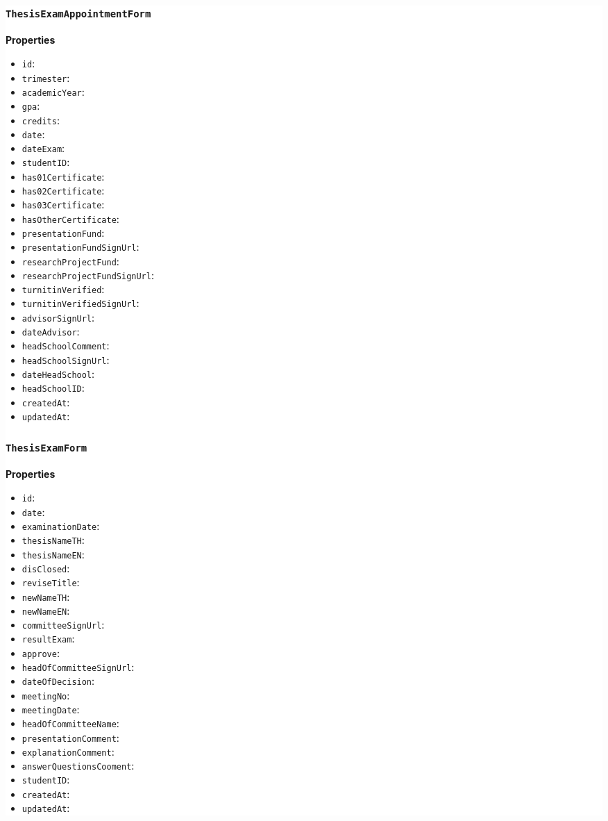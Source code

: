 ### `ThesisExamAppointmentForm`

**Properties**
  - `id`: 
  - `trimester`: 
  - `academicYear`: 
  - `gpa`: 
  - `credits`: 
  - `date`: 
  - `dateExam`: 
  - `studentID`: 
  - `has01Certificate`: 
  - `has02Certificate`: 
  - `has03Certificate`: 
  - `hasOtherCertificate`: 
  - `presentationFund`: 
  - `presentationFundSignUrl`: 
  - `researchProjectFund`: 
  - `researchProjectFundSignUrl`: 
  - `turnitinVerified`: 
  - `turnitinVerifiedSignUrl`: 
  - `advisorSignUrl`: 
  - `dateAdvisor`: 
  - `headSchoolComment`: 
  - `headSchoolSignUrl`: 
  - `dateHeadSchool`: 
  - `headSchoolID`: 
  - `createdAt`: 
  - `updatedAt`: 

### `ThesisExamForm`

**Properties**
  - `id`: 
  - `date`: 
  - `examinationDate`: 
  - `thesisNameTH`: 
  - `thesisNameEN`: 
  - `disClosed`: 
  - `reviseTitle`: 
  - `newNameTH`: 
  - `newNameEN`: 
  - `committeeSignUrl`: 
  - `resultExam`: 
  - `approve`: 
  - `headOfCommitteeSignUrl`: 
  - `dateOfDecision`: 
  - `meetingNo`: 
  - `meetingDate`: 
  - `headOfCommitteeName`: 
  - `presentationComment`: 
  - `explanationComment`: 
  - `answerQuestionsCooment`: 
  - `studentID`: 
  - `createdAt`: 
  - `updatedAt`: 
